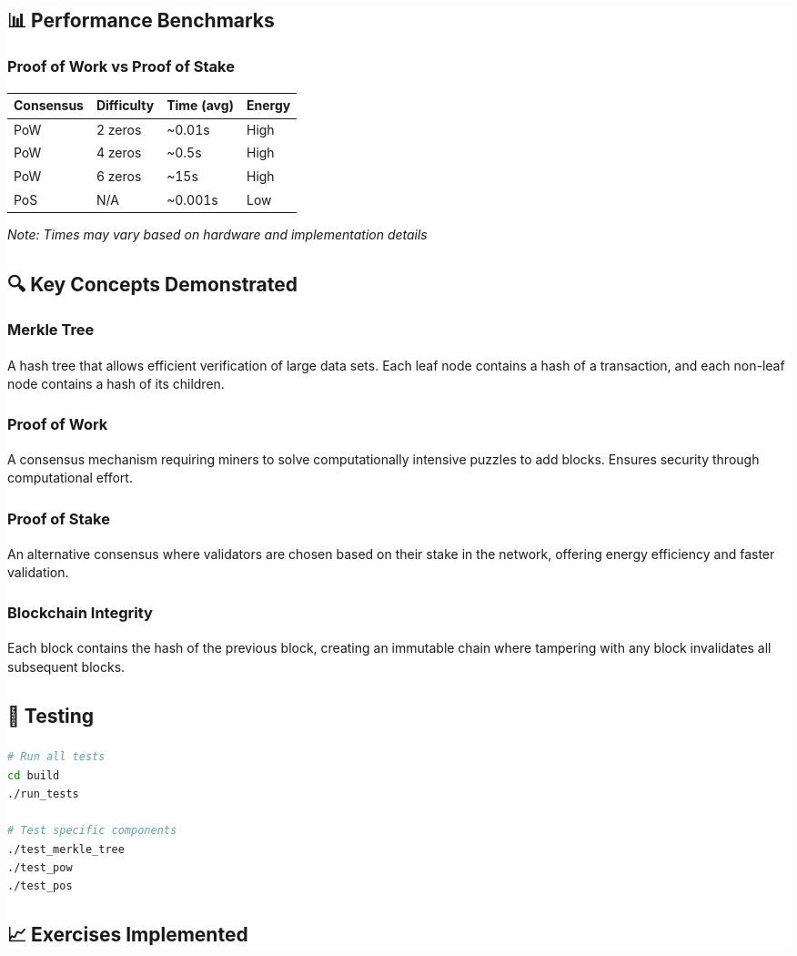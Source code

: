 ## 📊 Performance Benchmarks

### Proof of Work vs Proof of Stake

| Consensus | Difficulty | Time (avg) | Energy |
|-----------|------------|------------|--------|
| PoW       | 2 zeros    | ~0.01s     | High   |
| PoW       | 4 zeros    | ~0.5s      | High   |
| PoW       | 6 zeros    | ~15s       | High   |
| PoS       | N/A        | ~0.001s    | Low    |

*Note: Times may vary based on hardware and implementation details*

## 🔍 Key Concepts Demonstrated

### Merkle Tree
A hash tree that allows efficient verification of large data sets. Each leaf node contains a hash of a transaction, and each non-leaf node contains a hash of its children.

### Proof of Work
A consensus mechanism requiring miners to solve computationally intensive puzzles to add blocks. Ensures security through computational effort.

### Proof of Stake
An alternative consensus where validators are chosen based on their stake in the network, offering energy efficiency and faster validation.

### Blockchain Integrity
Each block contains the hash of the previous block, creating an immutable chain where tampering with any block invalidates all subsequent blocks.

## 🧪 Testing

```bash
# Run all tests
cd build
./run_tests

# Test specific components
./test_merkle_tree
./test_pow
./test_pos
```

## 📈 Exercises Implemented
